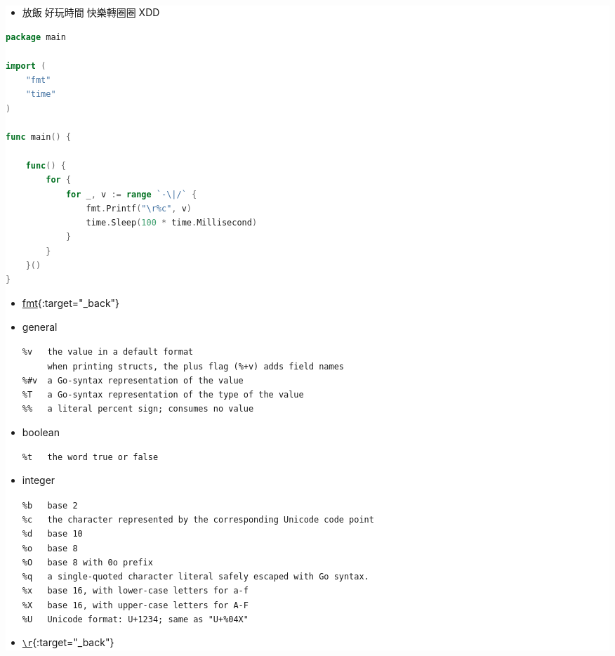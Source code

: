 - 放飯 好玩時間 快樂轉圈圈 XDD

~~~go
package main

import (
	"fmt"
	"time"
)

func main() {

	func() {
		for {
			for _, v := range `-\|/` {
				fmt.Printf("\r%c", v)
				time.Sleep(100 * time.Millisecond)
			}
		}
	}()
}
~~~

- [fmt](https://golang.org/pkg/fmt/){:target="_back"}

- general

   ~~~
   %v	the value in a default format 
        when printing structs, the plus flag (%+v) adds field names
   %#v	a Go-syntax representation of the value
   %T	a Go-syntax representation of the type of the value
   %%	a literal percent sign; consumes no value
   ~~~

- boolean

   ~~~
   %t	the word true or false
   ~~~

- integer

   ~~~
   %b	base 2
   %c	the character represented by the corresponding Unicode code point
   %d	base 10
   %o	base 8
   %O	base 8 with 0o prefix
   %q	a single-quoted character literal safely escaped with Go syntax.
   %x	base 16, with lower-case letters for a-f
   %X	base 16, with upper-case letters for A-F
   %U	Unicode format: U+1234; same as "U+%04X"
   ~~~

- [`\r`](https://stackoverflow.com/questions/7372918/whats-the-use-of-r-escape-sequence#:~:text=%5Cr%20is%20a%20carriage%20return,next%20characters%20will%20be%20rendered.){:target="_back"}
